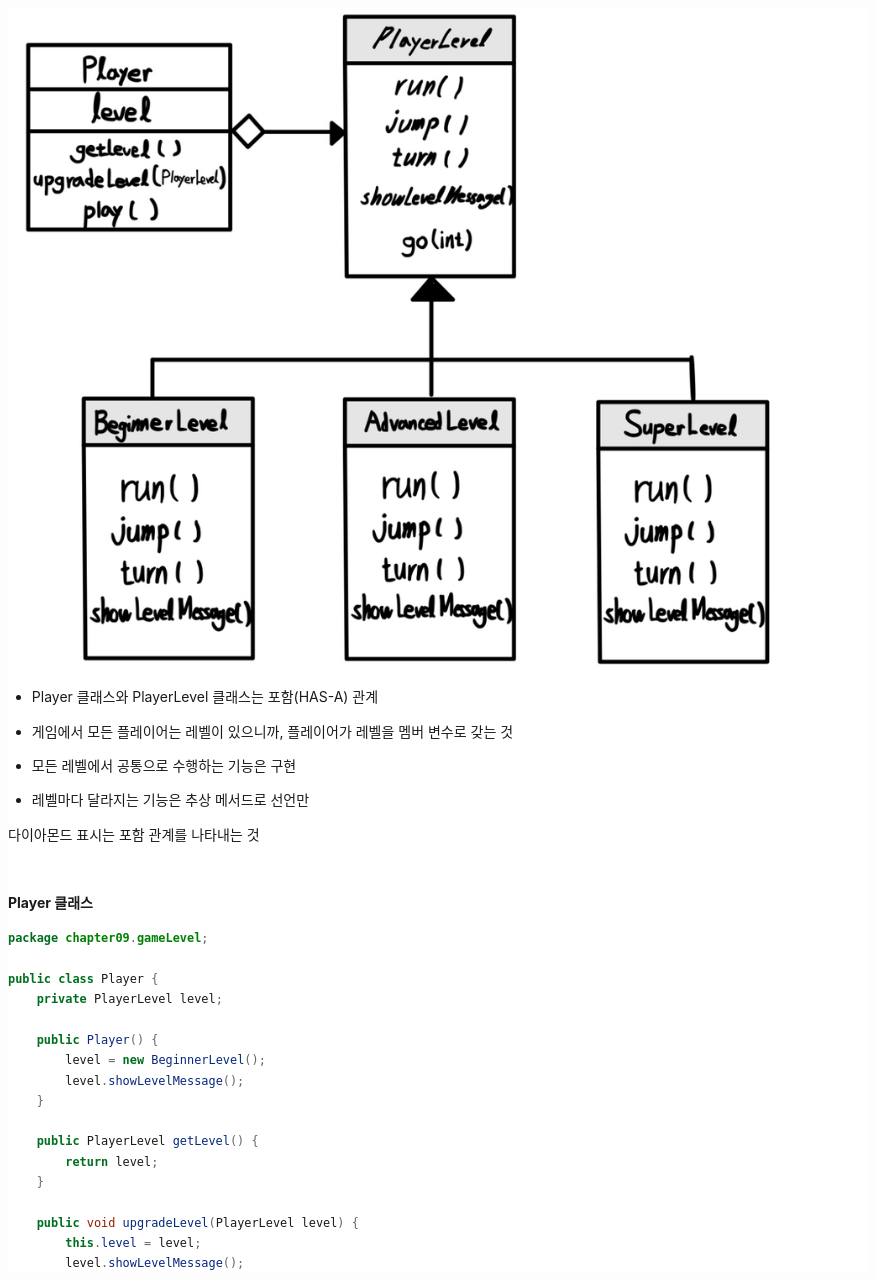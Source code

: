 ![](brain/image/chap09-2.png)

- Player 클래스와 PlayerLevel 클래스는 포함(HAS-A) 관계

- 게임에서 모든 플레이어는 레벨이 있으니까, 플레이어가 레벨을 멤버 변수로 갖는 것

- 모든 레벨에서 공통으로 수행하는 기능은 구현

- 레벨마다 달라지는 기능은 추상 메서드로 선언만

다이아몬드 표시는 포함 관계를 나타내는 것

<br>

**Player 클래스**

```java
package chapter09.gameLevel;
  
public class Player {
	private PlayerLevel level;
	  
	public Player() {
		level = new BeginnerLevel();
		level.showLevelMessage();
	}
	  
	public PlayerLevel getLevel() {
		return level;
	}
	  
	public void upgradeLevel(PlayerLevel level) {
		this.level = level;
		level.showLevelMessage();
```
